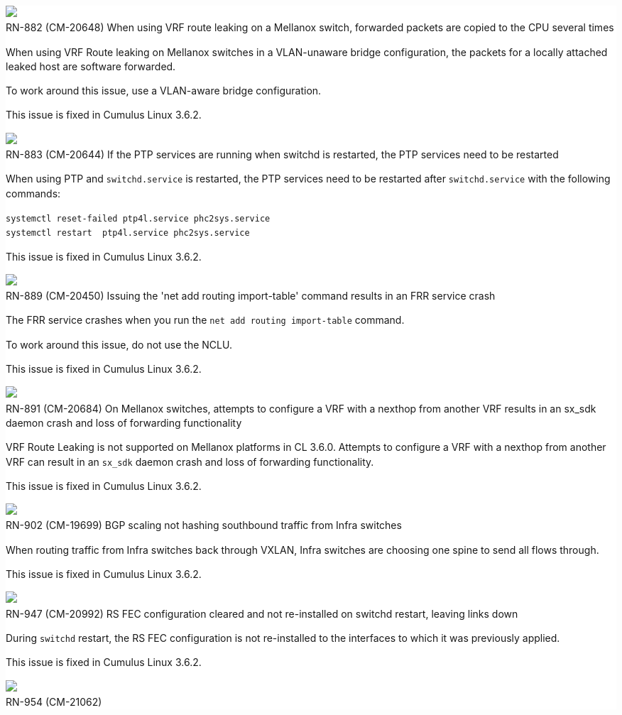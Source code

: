 <tr class="odd">
<td><span id="RN882"></span> <a href="#RN882"><img src="/images/knowledge-base/RT-mono.svg" width="32" /></a><br />
RN-882 (CM-20648)</td>
<td>When using VRF route leaking on a Mellanox switch, forwarded packets are copied to the CPU several times</td>
<td><p>When using VRF Route leaking on Mellanox switches in a VLAN-unaware bridge configuration, the packets for a locally attached leaked host are software forwarded.</p>
<p>To work around this issue, use a VLAN-aware bridge configuration.</p>
<p>This issue is fixed in Cumulus Linux 3.6.2.</p></td>
</tr>
<tr class="even">
<td><span id="RN883"></span> <a href="#RN883"><img src="/images/knowledge-base/RT-mono.svg" width="32" /></a><br />
RN-883 (CM-20644)</td>
<td>If the PTP services are running when switchd is restarted, the PTP services need to be restarted</td>
<td><p>When using PTP and <code>switchd.service</code> is restarted, the PTP services need to be restarted after <code>switchd.service</code> with the following commands:</p>
<pre><code>systemctl reset-failed ptp4l.service phc2sys.service
systemctl restart  ptp4l.service phc2sys.service</code></pre>
<p>This issue is fixed in Cumulus Linux 3.6.2.</p></td>
</tr>
<tr class="odd">
<td><span id="RN889"></span> <a href="#RN889"><img src="/images/knowledge-base/RT-mono.svg" width="32" /></a><br />
RN-889 (CM-20450)</td>
<td>Issuing the 'net add routing import-table' command results in an FRR service crash</td>
<td><p>The FRR service crashes when you run the <code>net add routing import-table</code> command.</p>
<p>To work around this issue, do not use the NCLU.</p>
<p>This issue is fixed in Cumulus Linux 3.6.2.</p></td>
</tr>
<tr class="even">
<td><span id="RN891"></span> <a href="#RN891"><img src="/images/knowledge-base/RT-mono.svg" width="32" /></a><br />
RN-891 (CM-20684)</td>
<td>On Mellanox switches, attempts to configure a VRF with a nexthop from another VRF results in an sx_sdk daemon crash and loss of forwarding functionality</td>
<td><p>VRF Route Leaking is not supported on Mellanox platforms in CL 3.6.0. Attempts to configure a VRF with a nexthop from another VRF can result in an <code>sx_sdk</code> daemon crash and loss of forwarding functionality.</p>
<p>This issue is fixed in Cumulus Linux 3.6.2.</p></td>
</tr>
<tr class="odd">
<td><span id="RN902"></span> <a href="#RN902"><img src="/images/knowledge-base/RT-mono.svg" width="32" /></a><br />
RN-902 (CM-19699)</td>
<td>BGP scaling not hashing southbound traffic from Infra switches</td>
<td><p>When routing traffic from Infra switches back through VXLAN, Infra switches are choosing one spine to send all flows through.</p>
<p>This issue is fixed in Cumulus Linux 3.6.2.</p></td>
</tr>
<tr class="even">
<td><span id="RN947"></span> <a href="#RN947"><img src="/images/knowledge-base/RT-mono.svg" width="32" /></a><br />
RN-947 (CM-20992)</td>
<td>RS FEC configuration cleared and not re-installed on switchd restart, leaving links down</td>
<td><p>During <code>switchd</code> restart, the RS FEC configuration is not re-installed to the interfaces to which it was previously applied.</p>
<p>This issue is fixed in Cumulus Linux 3.6.2.</p></td>
</tr>
<tr class="odd">
<td><span id="RN954"></span> <a href="#RN954"><img src="/images/knowledge-base/RT-mono.svg" width="32" /></a><br />
RN-954 (CM-21062)</td>